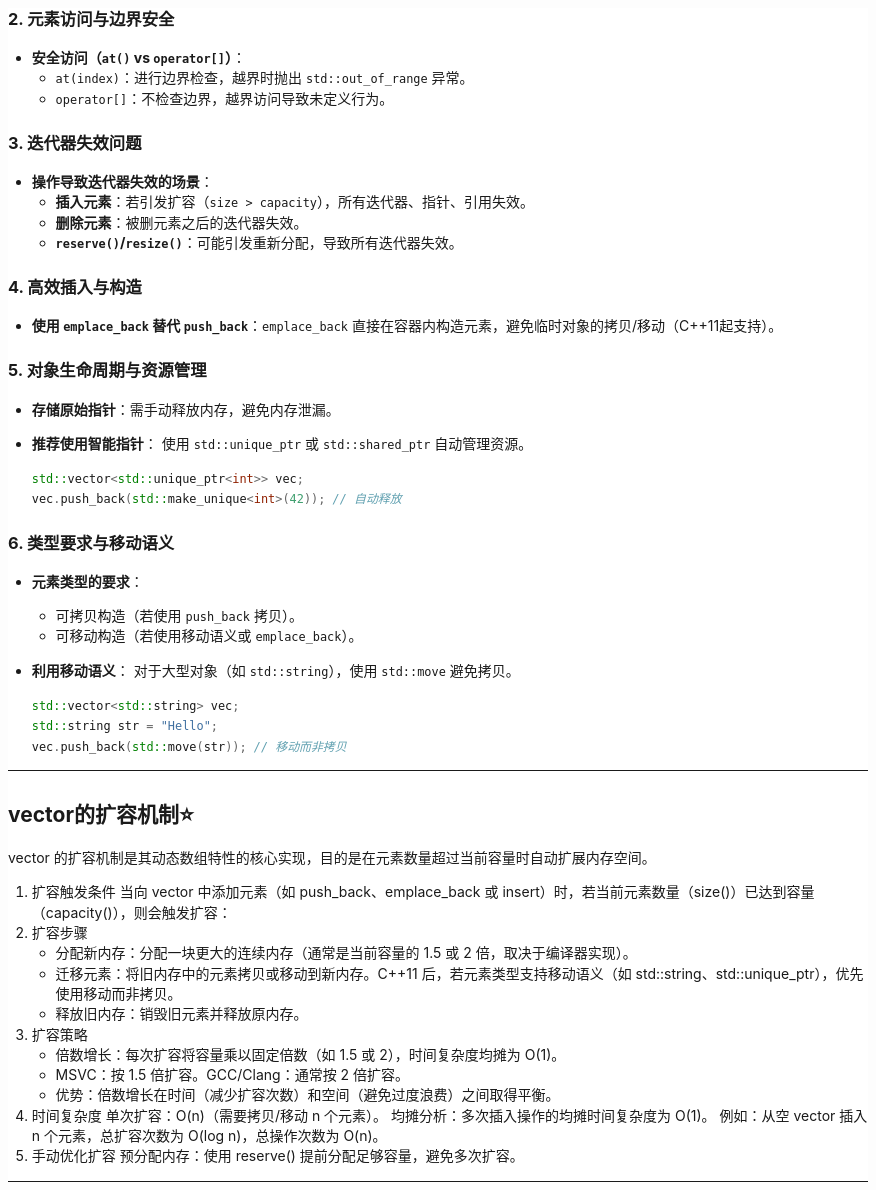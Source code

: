 ### **2. 元素访问与边界安全**

- **安全访问（`at()` vs `operator[]`）**：
  - `at(index)`：进行边界检查，越界时抛出 `std::out_of_range` 异常。
  - `operator[]`：不检查边界，越界访问导致未定义行为。

### **3. 迭代器失效问题**

- **操作导致迭代器失效的场景**：
  - **插入元素**：若引发扩容（`size > capacity`），所有迭代器、指针、引用失效。
  - **删除元素**：被删元素之后的迭代器失效。
  - **`reserve()`/`resize()`**：可能引发重新分配，导致所有迭代器失效。

### **4. 高效插入与构造**

- **使用 `emplace_back` 替代 `push_back`**：`emplace_back` 直接在容器内构造元素，避免临时对象的拷贝/移动（C++11起支持）。

### **5. 对象生命周期与资源管理**

- **存储原始指针**：需手动释放内存，避免内存泄漏。
- **推荐使用智能指针**：
  使用 `std::unique_ptr` 或 `std::shared_ptr` 自动管理资源。

  ```cpp
  std::vector<std::unique_ptr<int>> vec;
  vec.push_back(std::make_unique<int>(42)); // 自动释放
  ```

### **6. 类型要求与移动语义**

- **元素类型的要求**：

  - 可拷贝构造（若使用 `push_back` 拷贝）。
  - 可移动构造（若使用移动语义或 `emplace_back`）。
- **利用移动语义**：
  对于大型对象（如 `std::string`），使用 `std::move` 避免拷贝。

  ```cpp
  std::vector<std::string> vec;
  std::string str = "Hello";
  vec.push_back(std::move(str)); // 移动而非拷贝
  ```

---

## vector的扩容机制⭐

vector 的扩容机制是其动态数组特性的核心实现，目的是在元素数量超过当前容量时自动扩展内存空间。

1. 扩容触发条件
   当向 vector 中添加元素（如 push_back、emplace_back 或 insert）时，若当前元素数量（size()）已达到容量（capacity()），则会触发扩容：
2. 扩容步骤
   - 分配新内存：分配一块更大的连续内存（通常是当前容量的 1.5 或 2 倍，取决于编译器实现）。
   - 迁移元素：将旧内存中的元素拷贝或移动到新内存。C++11 后，若元素类型支持移动语义（如 std::string、std::unique_ptr），优先使用移动而非拷贝。
   - 释放旧内存：销毁旧元素并释放原内存。
3. 扩容策略
   - 倍数增长：每次扩容将容量乘以固定倍数（如 1.5 或 2），时间复杂度均摊为 O(1)。
   - MSVC：按 1.5 倍扩容。GCC/Clang：通常按 2 倍扩容。
   - 优势：倍数增长在时间（减少扩容次数）和空间（避免过度浪费）之间取得平衡。
4. 时间复杂度
   单次扩容：O(n)（需要拷贝/移动 n 个元素）。
   均摊分析：多次插入操作的均摊时间复杂度为 O(1)。
   例如：从空 vector 插入 n 个元素，总扩容次数为 O(log n)，总操作次数为 O(n)。
5. 手动优化扩容
   预分配内存：使用 reserve() 提前分配足够容量，避免多次扩容。
---